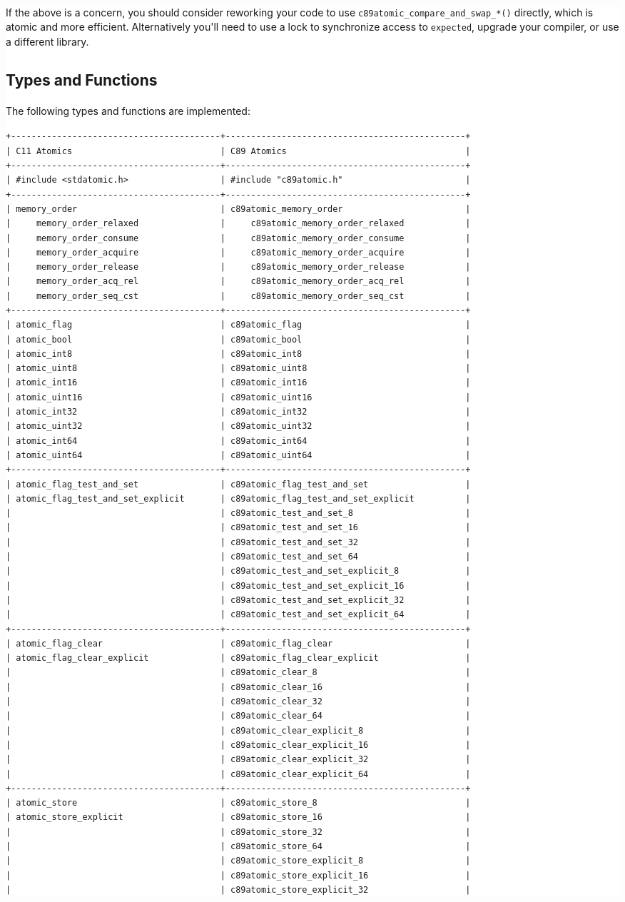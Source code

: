 If the above is a concern, you should consider reworking your code to use `c89atomic_compare_and_swap_*()`
directly, which is atomic and more efficient. Alternatively you'll need to use a lock to synchronize access
to `expected`, upgrade your compiler, or use a different library.



Types and Functions
-------------------
The following types and functions are implemented:
```
+-----------------------------------------+-----------------------------------------------+
| C11 Atomics                             | C89 Atomics                                   |
+-----------------------------------------+-----------------------------------------------+
| #include <stdatomic.h>                  | #include "c89atomic.h"                        |
+-----------------------------------------+-----------------------------------------------+
| memory_order                            | c89atomic_memory_order                        |
|     memory_order_relaxed                |     c89atomic_memory_order_relaxed            |
|     memory_order_consume                |     c89atomic_memory_order_consume            |
|     memory_order_acquire                |     c89atomic_memory_order_acquire            |
|     memory_order_release                |     c89atomic_memory_order_release            |
|     memory_order_acq_rel                |     c89atomic_memory_order_acq_rel            |
|     memory_order_seq_cst                |     c89atomic_memory_order_seq_cst            |
+-----------------------------------------+-----------------------------------------------+
| atomic_flag                             | c89atomic_flag                                |
| atomic_bool                             | c89atomic_bool                                |
| atomic_int8                             | c89atomic_int8                                |
| atomic_uint8                            | c89atomic_uint8                               |
| atomic_int16                            | c89atomic_int16                               |
| atomic_uint16                           | c89atomic_uint16                              |
| atomic_int32                            | c89atomic_int32                               |
| atomic_uint32                           | c89atomic_uint32                              |
| atomic_int64                            | c89atomic_int64                               |
| atomic_uint64                           | c89atomic_uint64                              |
+-----------------------------------------+-----------------------------------------------+
| atomic_flag_test_and_set                | c89atomic_flag_test_and_set                   |
| atomic_flag_test_and_set_explicit       | c89atomic_flag_test_and_set_explicit          |
|                                         | c89atomic_test_and_set_8                      |
|                                         | c89atomic_test_and_set_16                     |
|                                         | c89atomic_test_and_set_32                     |
|                                         | c89atomic_test_and_set_64                     |
|                                         | c89atomic_test_and_set_explicit_8             |
|                                         | c89atomic_test_and_set_explicit_16            |
|                                         | c89atomic_test_and_set_explicit_32            |
|                                         | c89atomic_test_and_set_explicit_64            |
+-----------------------------------------+-----------------------------------------------+
| atomic_flag_clear                       | c89atomic_flag_clear                          |
| atomic_flag_clear_explicit              | c89atomic_flag_clear_explicit                 |
|                                         | c89atomic_clear_8                             |
|                                         | c89atomic_clear_16                            |
|                                         | c89atomic_clear_32                            |
|                                         | c89atomic_clear_64                            |
|                                         | c89atomic_clear_explicit_8                    |
|                                         | c89atomic_clear_explicit_16                   |
|                                         | c89atomic_clear_explicit_32                   |
|                                         | c89atomic_clear_explicit_64                   |
+-----------------------------------------+-----------------------------------------------+
| atomic_store                            | c89atomic_store_8                             |
| atomic_store_explicit                   | c89atomic_store_16                            |
|                                         | c89atomic_store_32                            |
|                                         | c89atomic_store_64                            |
|                                         | c89atomic_store_explicit_8                    |
|                                         | c89atomic_store_explicit_16                   |
|                                         | c89atomic_store_explicit_32                   |
```